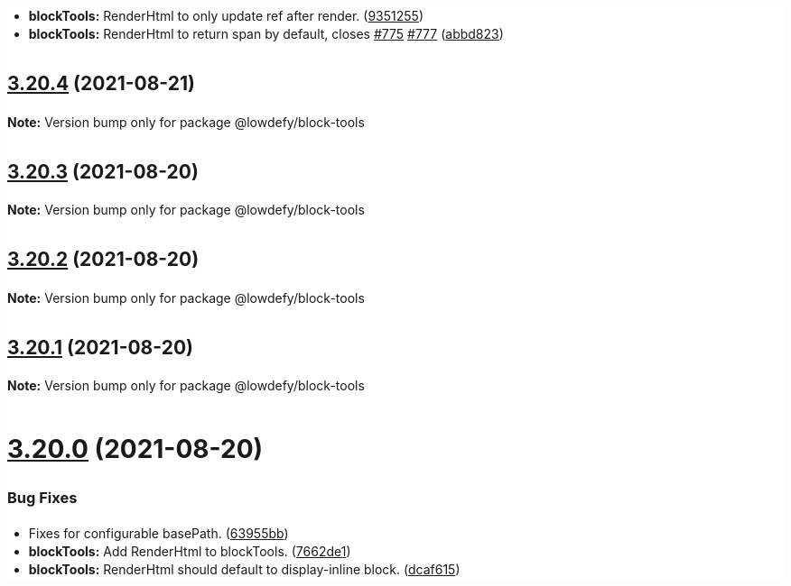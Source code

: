 * **blockTools:** RenderHtml to only update ref after render. ([9351255](https://github.com/lowdefy/lowdefy/commit/9351255d3a05d3cbfb0f1241b714feb8960878df))
* **blockTools:** RenderHtml to return span by default, closes [#775](https://github.com/lowdefy/lowdefy/issues/775) [#777](https://github.com/lowdefy/lowdefy/issues/777) ([abbd823](https://github.com/lowdefy/lowdefy/commit/abbd8237174ba3565d5af149c846ca99ada9d06b))





## [3.20.4](https://github.com/lowdefy/lowdefy/compare/v3.20.3...v3.20.4) (2021-08-21)

**Note:** Version bump only for package @lowdefy/block-tools





## [3.20.3](https://github.com/lowdefy/lowdefy/compare/v3.20.1...v3.20.3) (2021-08-20)

**Note:** Version bump only for package @lowdefy/block-tools





## [3.20.2](https://github.com/lowdefy/lowdefy/compare/v3.20.1...v3.20.2) (2021-08-20)

**Note:** Version bump only for package @lowdefy/block-tools





## [3.20.1](https://github.com/lowdefy/lowdefy/compare/v3.20.0...v3.20.1) (2021-08-20)

**Note:** Version bump only for package @lowdefy/block-tools





# [3.20.0](https://github.com/lowdefy/lowdefy/compare/v3.19.0...v3.20.0) (2021-08-20)


### Bug Fixes

* Fixes for configurable basePath. ([63955bb](https://github.com/lowdefy/lowdefy/commit/63955bbd1131da3b27b537d4e0d72dc943119287))
* **blockTools:** Add RenderHtml to blockTools. ([7662de1](https://github.com/lowdefy/lowdefy/commit/7662de1d1bf19b781cefcb2425e6b66f14e146ef))
* **blockTools:** RenderHtml should default to display-inline block. ([dcaf615](https://github.com/lowdefy/lowdefy/commit/dcaf61575c09a9f253f1197826ff4ea60bdcd685))
